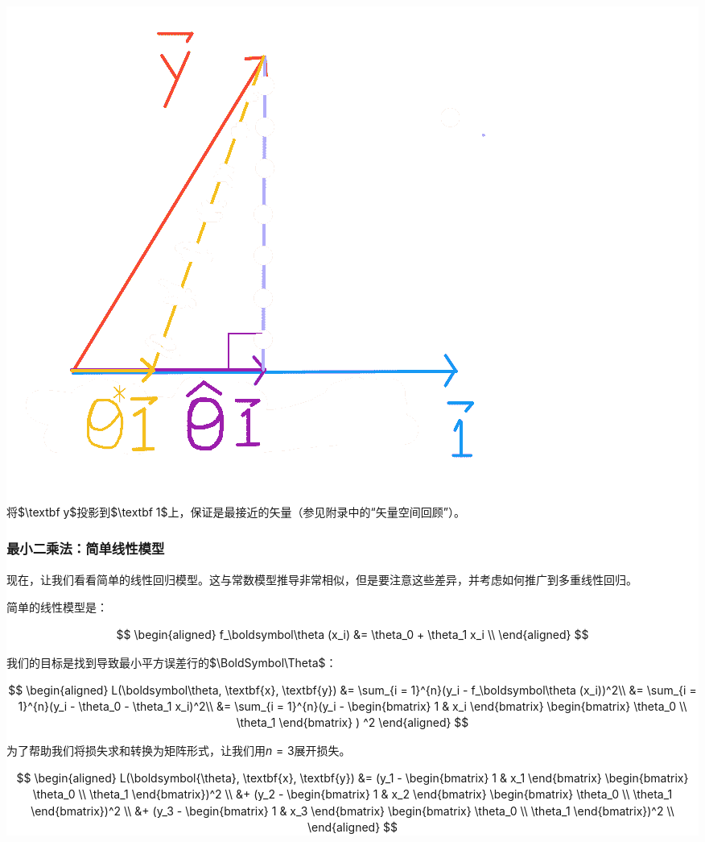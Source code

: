 ![](img/162826f0fe770b3a65a5ff4fbe720bfa.jpg)

将$\textbf y$投影到$\textbf 1$上，保证是最接近的矢量（参见附录中的“矢量空间回顾”）。

### 最小二乘法：简单线性模型

现在，让我们看看简单的线性回归模型。这与常数模型推导非常相似，但是要注意这些差异，并考虑如何推广到多重线性回归。

简单的线性模型是：

$$ \begin{aligned} f_\boldsymbol\theta (x_i) &= \theta_0 + \theta_1 x_i \\ \end{aligned} $$

我们的目标是找到导致最小平方误差行的$\BoldSymbol\Theta$：

$$ \begin{aligned} L(\boldsymbol\theta, \textbf{x}, \textbf{y}) &= \sum_{i = 1}^{n}(y_i - f_\boldsymbol\theta (x_i))^2\\ &= \sum_{i = 1}^{n}(y_i - \theta_0 - \theta_1 x_i)^2\\ &= \sum_{i = 1}^{n}(y_i - \begin{bmatrix} 1 & x_i \end{bmatrix} \begin{bmatrix} \theta_0 \\ \theta_1 \end{bmatrix} ) ^2 \end{aligned} $$

为了帮助我们将损失求和转换为矩阵形式，让我们用$n=3$展开损失。

$$ \begin{aligned} L(\boldsymbol{\theta}, \textbf{x}, \textbf{y}) &= (y_1 - \begin{bmatrix} 1 & x_1 \end{bmatrix} \begin{bmatrix} \theta_0 \\ \theta_1 \end{bmatrix})^2 \\ &+ (y_2 - \begin{bmatrix} 1 & x_2 \end{bmatrix} \begin{bmatrix} \theta_0 \\ \theta_1 \end{bmatrix})^2 \\ &+ (y_3 - \begin{bmatrix} 1 & x_3 \end{bmatrix} \begin{bmatrix} \theta_0 \\ \theta_1 \end{bmatrix})^2 \\ \end{aligned} $$
